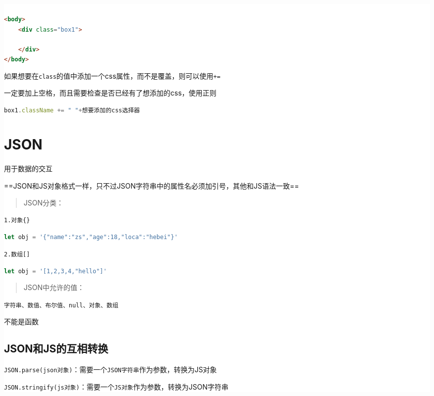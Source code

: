 ```html

<body>
    <div class="box1">
        
    </div>
</body>
```

如果想要在`class`的值中添加一个css属性，而不是覆盖，则可以使用`+=`

一定要加上空格，而且需要检查是否已经有了想添加的css，使用正则

```js
box1.className += " "+想要添加的css选择器 
```





# JSON

用于数据的交互

==JSON和JS对象格式一样，只不过JSON字符串中的属性名必须加引号，其他和JS语法一致==

>  JSON分类：

`1.对象{}`

```js
let obj = '{"name":"zs","age":18,"loca":"hebei"}'
```

`2.数组[]`

```js
let obj = '[1,2,3,4,"hello"]'
```



>  JSON中允许的值：

`字符串、数值、布尔值、null、对象、数组`

不能是函数

## JSON和JS的互相转换

`JSON.parse(json对象)`：需要一个`JSON字符串`作为参数，转换为JS对象

`JSON.stringify(js对象)`：需要一个`JS对象`作为参数，转换为JSON字符串
